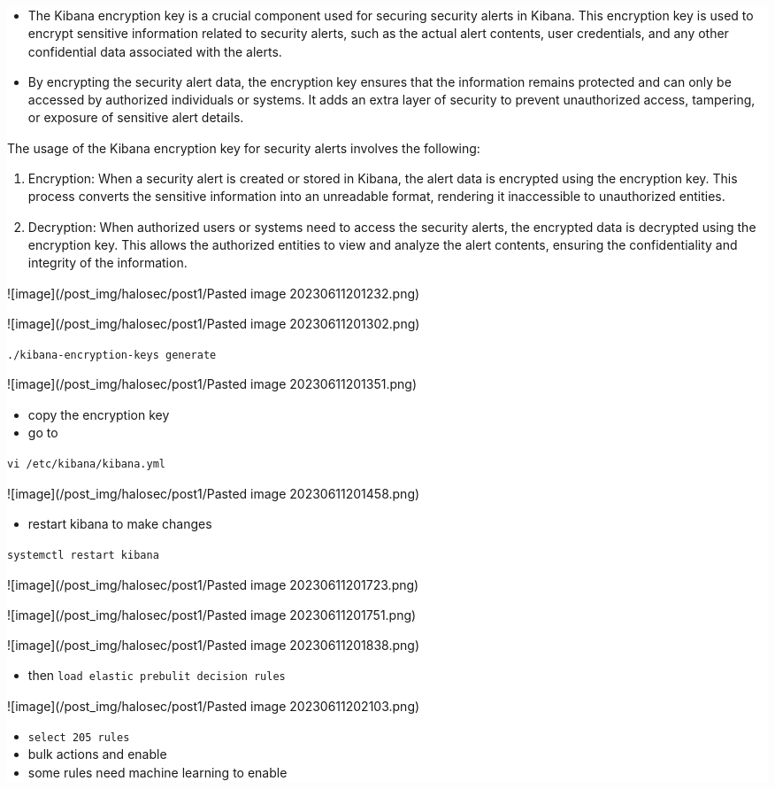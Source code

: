 
- The Kibana encryption key is a crucial component used for securing security alerts in Kibana. This encryption key is used to encrypt sensitive information related to security alerts, such as the actual alert contents, user credentials, and any other confidential data associated with the alerts.

- By encrypting the security alert data, the encryption key ensures that the information remains protected and can only be accessed by authorized individuals or systems. It adds an extra layer of security to prevent unauthorized access, tampering, or exposure of sensitive alert details.

The usage of the Kibana encryption key for security alerts involves the following:

1. Encryption: When a security alert is created or stored in Kibana, the alert data is encrypted using the encryption key. This process converts the sensitive information into an unreadable format, rendering it inaccessible to unauthorized entities.

2. Decryption: When authorized users or systems need to access the security alerts, the encrypted data is decrypted using the encryption key. This allows the authorized entities to view and analyze the alert contents, ensuring the confidentiality and integrity of the information.

![image](/post_img/halosec/post1/Pasted image 20230611201232.png)

![image](/post_img/halosec/post1/Pasted image 20230611201302.png)

```console?prompt$
./kibana-encryption-keys generate
```

![image](/post_img/halosec/post1/Pasted image 20230611201351.png)

- copy the encryption key 
- go to 

```console?prompt$
vi /etc/kibana/kibana.yml
```

![image](/post_img/halosec/post1/Pasted image 20230611201458.png)
 
-  restart  kibana to make changes 

```console?prompt$
systemctl restart kibana
```


![image](/post_img/halosec/post1/Pasted image 20230611201723.png)

![image](/post_img/halosec/post1/Pasted image 20230611201751.png)

![image](/post_img/halosec/post1/Pasted image 20230611201838.png)

- then `load elastic prebulit decision rules`

![image](/post_img/halosec/post1/Pasted image 20230611202103.png)


- `select 205 rules`
- bulk actions  and enable
- some rules need machine learning to enable
